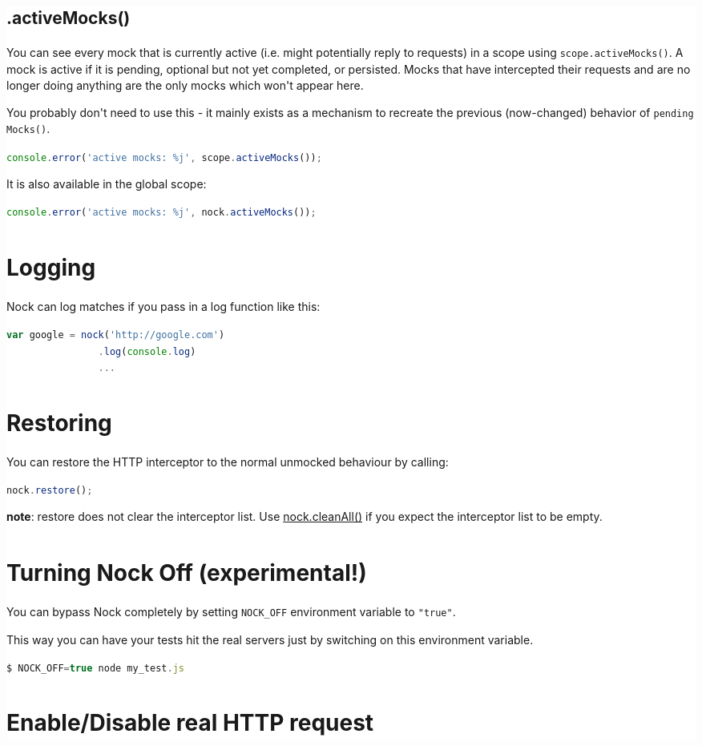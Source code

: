 ## .activeMocks()

You can see every mock that is currently active (i.e. might potentially reply to requests) in a scope using `scope.activeMocks()`. A mock is active if it is pending, optional but not yet completed, or persisted. Mocks that have intercepted their requests and are no longer doing anything are the only mocks which won't appear here.

You probably don't need to use this - it mainly exists as a mechanism to recreate the previous (now-changed) behavior of `pendingMocks()`.

```js
console.error('active mocks: %j', scope.activeMocks());
```

It is also available in the global scope:

```js
console.error('active mocks: %j', nock.activeMocks());
```

# Logging

Nock can log matches if you pass in a log function like this:

```js
var google = nock('http://google.com')
                .log(console.log)
                ...
```

# Restoring

You can restore the HTTP interceptor to the normal unmocked behaviour by calling:

```js
nock.restore();
```
**note**: restore does not clear the interceptor list. Use [nock.cleanAll()](#cleanall) if you expect the interceptor list to be empty.

# Turning Nock Off (experimental!)

You can bypass Nock completely by setting `NOCK_OFF` environment variable to `"true"`.

This way you can have your tests hit the real servers just by switching on this environment variable.

```js
$ NOCK_OFF=true node my_test.js
```

# Enable/Disable real HTTP request
